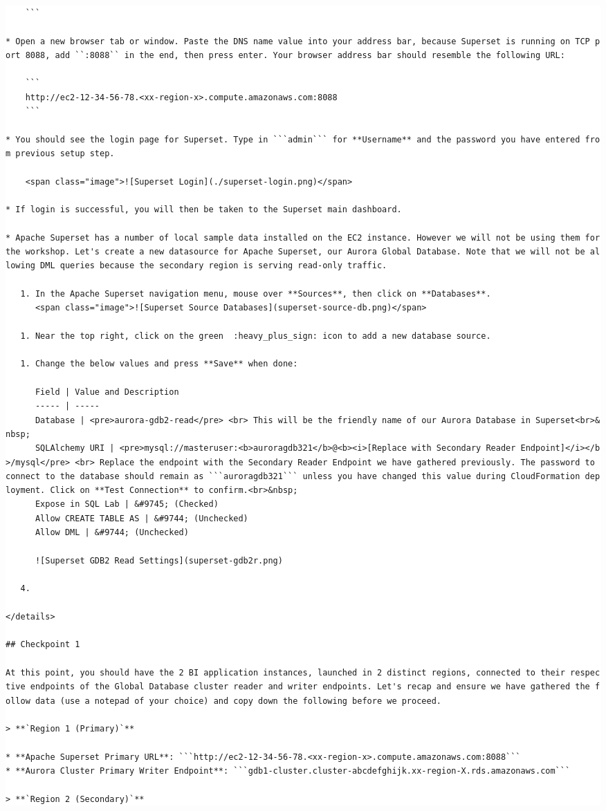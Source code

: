 ```
    ```

* Open a new browser tab or window. Paste the DNS name value into your address bar, because Superset is running on TCP port 8088, add ``:8088`` in the end, then press enter. Your browser address bar should resemble the following URL:

    ```
    http://ec2-12-34-56-78.<xx-region-x>.compute.amazonaws.com:8088
    ```

* You should see the login page for Superset. Type in ```admin``` for **Username** and the password you have entered from previous setup step.

    <span class="image">![Superset Login](./superset-login.png)</span>

* If login is successful, you will then be taken to the Superset main dashboard.

* Apache Superset has a number of local sample data installed on the EC2 instance. However we will not be using them for the workshop. Let's create a new datasource for Apache Superset, our Aurora Global Database. Note that we will not be allowing DML queries because the secondary region is serving read-only traffic.

   1. In the Apache Superset navigation menu, mouse over **Sources**, then click on **Databases**.
      <span class="image">![Superset Source Databases](superset-source-db.png)</span>

   1. Near the top right, click on the green  :heavy_plus_sign: icon to add a new database source.

   1. Change the below values and press **Save** when done:

      Field | Value and Description
      ----- | -----
      Database | <pre>aurora-gdb2-read</pre> <br> This will be the friendly name of our Aurora Database in Superset<br>&nbsp;
      SQLAlchemy URI | <pre>mysql://masteruser:<b>auroragdb321</b>@<b><i>[Replace with Secondary Reader Endpoint]</i></b>/mysql</pre> <br> Replace the endpoint with the Secondary Reader Endpoint we have gathered previously. The password to connect to the database should remain as ```auroragdb321``` unless you have changed this value during CloudFormation deployment. Click on **Test Connection** to confirm.<br>&nbsp;
      Expose in SQL Lab | &#9745; (Checked)
      Allow CREATE TABLE AS | &#9744; (Unchecked)
      Allow DML | &#9744; (Unchecked)

      ![Superset GDB2 Read Settings](superset-gdb2r.png)

   4.

</details>

## Checkpoint 1

At this point, you should have the 2 BI application instances, launched in 2 distinct regions, connected to their respective endpoints of the Global Database cluster reader and writer endpoints. Let's recap and ensure we have gathered the follow data (use a notepad of your choice) and copy down the following before we proceed.

> **`Region 1 (Primary)`**

* **Apache Superset Primary URL**: ```http://ec2-12-34-56-78.<xx-region-x>.compute.amazonaws.com:8088```
* **Aurora Cluster Primary Writer Endpoint**: ```gdb1-cluster.cluster-abcdefghijk.xx-region-X.rds.amazonaws.com```

> **`Region 2 (Secondary)`**
```